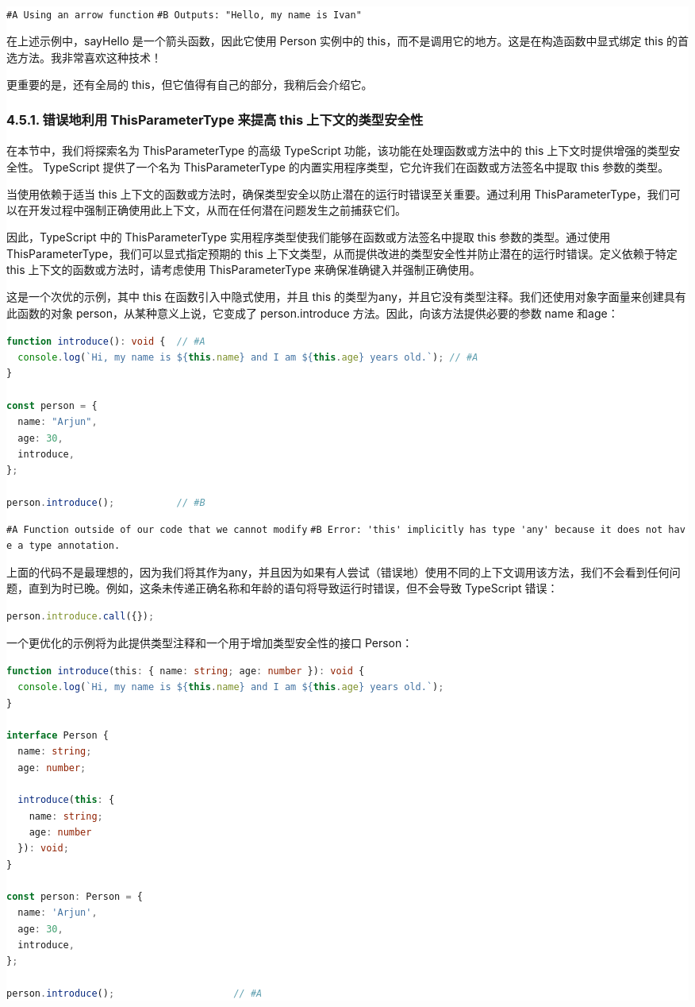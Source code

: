`#A Using an arrow function`
`#B Outputs: "Hello, my name is Ivan"`

在上述示例中，sayHello 是一个箭头函数，因此它使用 Person 实例中的 this，而不是调用它的地方。这是在构造函数中显式绑定 this 的首选方法。我非常喜欢这种技术！

更重要的是，还有全局的 this，但它值得有自己的部分，我稍后会介绍它。

### 4.5.1. 错误地利用 ThisParameterType 来提高 this 上下文的类型安全性

在本节中，我们将探索名为 ThisParameterType 的高级 TypeScript 功能，该功能在处理函数或方法中的 this 上下文时提供增强的类型安全性。 TypeScript 提供了一个名为 ThisParameterType 的内置实用程序类型，它允许我们在函数或方法签名中提取 this 参数的类型。

当使用依赖于适当 this 上下文的函数或方法时，确保类型安全以防止潜在的运行时错误至关重要。通过利用 ThisParameterType，我们可以在开发过程中强制正确使用此上下文，从而在任何潜在问题发生之前捕获它们。

因此，TypeScript 中的 ThisParameterType 实用程序类型使我们能够在函数或方法签名中提取 this 参数的类型。通过使用 ThisParameterType，我们可以显式指定预期的 this 上下文类型，从而提供改进的类型安全性并防止潜在的运行时错误。定义依赖于特定 this 上下文的函数或方法时，请考虑使用 ThisParameterType 来确保准确键入并强制正确使用。

这是一个次优的示例，其中 this 在函数引入中隐式使用，并且 this 的类型为any，并且它没有类型注释。我们还使用对象字面量来创建具有此函数的对象 person，从某种意义上说，它变成了 person.introduce 方法。因此，向该方法提供必要的参数 name 和age：

```typescript
function introduce(): void {  // #A
  console.log(`Hi, my name is ${this.name} and I am ${this.age} years old.`); // #A
}

const person = {
  name: "Arjun",
  age: 30,
  introduce,
};

person.introduce();           // #B
```

`#A Function outside of our code that we cannot modify`
`#B Error: 'this' implicitly has type 'any' because it does not have a type annotation.`

上面的代码不是最理想的，因为我们将其作为any，并且因为如果有人尝试（错误地）使用不同的上下文调用该方法，我们不会看到任何问题，直到为时已晚。例如，这条未传递正确名称和年龄的语句将导致运行时错误，但不会导致 TypeScript 错误：

```typescript
person.introduce.call({});
```

一个更优化的示例将为此提供类型注释和一个用于增加类型安全性的接口 Person：

```typescript
function introduce(this: { name: string; age: number }): void {
  console.log(`Hi, my name is ${this.name} and I am ${this.age} years old.`);
}

interface Person {
  name: string;
  age: number;

  introduce(this: { 
    name: string; 
    age: number 
  }): void;
}

const person: Person = {
  name: 'Arjun',
  age: 30,
  introduce,
};

person.introduce();                     // #A
```
